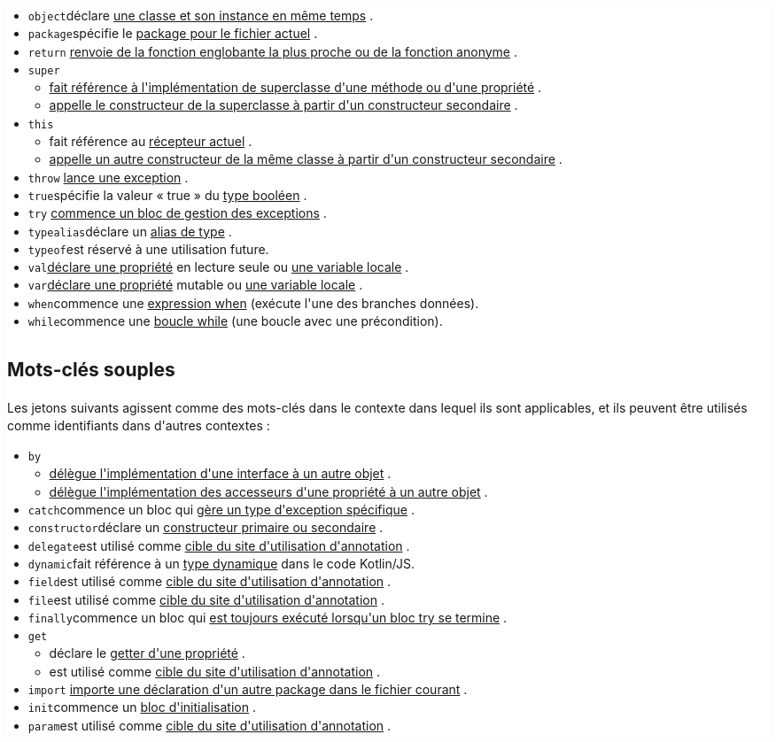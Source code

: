 * `object`déclare [une classe et son instance en même temps](https://kotlinlang.org/docs/object-declarations.html) .
* `package`spécifie le [package pour le fichier actuel](https://kotlinlang.org/docs/packages.html) .
* `return` [renvoie de la fonction englobante la plus proche ou de la fonction anonyme](https://kotlinlang.org/docs/returns.html) .
* `super`
  * [fait référence à l'implémentation de superclasse d'une méthode ou d'une propriété](https://kotlinlang.org/docs/inheritance.html#calling-the-superclass-implementation) .
  * [appelle le constructeur de la superclasse à partir d'un constructeur secondaire](https://kotlinlang.org/docs/classes.html#inheritance) .
* `this`
  * fait référence au [récepteur actuel](https://kotlinlang.org/docs/this-expressions.html) .
  * [appelle un autre constructeur de la même classe à partir d'un constructeur secondaire](https://kotlinlang.org/docs/classes.html#constructors) .
* `throw` [lance une exception](https://kotlinlang.org/docs/exceptions.html) .
* `true`spécifie la valeur « true » du [type booléen](https://kotlinlang.org/docs/booleans.html) .
* `try` [commence un bloc de gestion des exceptions](https://kotlinlang.org/docs/exceptions.html) .
* `typealias`déclare un [alias de type](https://kotlinlang.org/docs/type-aliases.html) .
* `typeof`est réservé à une utilisation future.
* `val`[déclare une propriété](https://kotlinlang.org/docs/properties.html) en lecture seule ou [une variable locale](https://kotlinlang.org/docs/basic-syntax.html#variables) .
* `var`[déclare une propriété](https://kotlinlang.org/docs/properties.html) mutable ou [une variable locale](https://kotlinlang.org/docs/basic-syntax.html#variables) .
* `when`commence une [expression when](https://kotlinlang.org/docs/control-flow.html#when-expressions-and-statements) (exécute l'une des branches données).
* `while`commence une [boucle while](https://kotlinlang.org/docs/control-flow.html#while-loops) (une boucle avec une précondition).

## Mots-clés souples﻿

Les jetons suivants agissent comme des mots-clés dans le contexte dans lequel ils sont applicables, et ils peuvent être utilisés comme identifiants dans d'autres contextes :

* `by`
  * [délègue l'implémentation d'une interface à un autre objet](https://kotlinlang.org/docs/delegation.html) .
  * [délègue l'implémentation des accesseurs d'une propriété à un autre objet](https://kotlinlang.org/docs/delegated-properties.html) .
* `catch`commence un bloc qui [gère un type d'exception spécifique](https://kotlinlang.org/docs/exceptions.html) .
* `constructor`déclare un [constructeur primaire ou secondaire](https://kotlinlang.org/docs/classes.html#constructors) .
* `delegate`est utilisé comme [cible du site d'utilisation d'annotation](https://kotlinlang.org/docs/annotations.html#annotation-use-site-targets) .
* `dynamic`fait référence à un [type dynamique](https://kotlinlang.org/docs/dynamic-type.html) dans le code Kotlin/JS.
* `field`est utilisé comme [cible du site d'utilisation d'annotation](https://kotlinlang.org/docs/annotations.html#annotation-use-site-targets) .
* `file`est utilisé comme [cible du site d'utilisation d'annotation](https://kotlinlang.org/docs/annotations.html#annotation-use-site-targets) .
* `finally`commence un bloc qui [est toujours exécuté lorsqu'un bloc try se termine](https://kotlinlang.org/docs/exceptions.html) .
* `get`
  * déclare le [getter d'une propriété](https://kotlinlang.org/docs/properties.html#getters-and-setters) .
  * est utilisé comme [cible du site d'utilisation d'annotation](https://kotlinlang.org/docs/annotations.html#annotation-use-site-targets) .
* `import` [importe une déclaration d'un autre package dans le fichier courant](https://kotlinlang.org/docs/packages.html) .
* `init`commence un [bloc d'initialisation](https://kotlinlang.org/docs/classes.html#constructors) .
* `param`est utilisé comme [cible du site d'utilisation d'annotation](https://kotlinlang.org/docs/annotations.html#annotation-use-site-targets) .